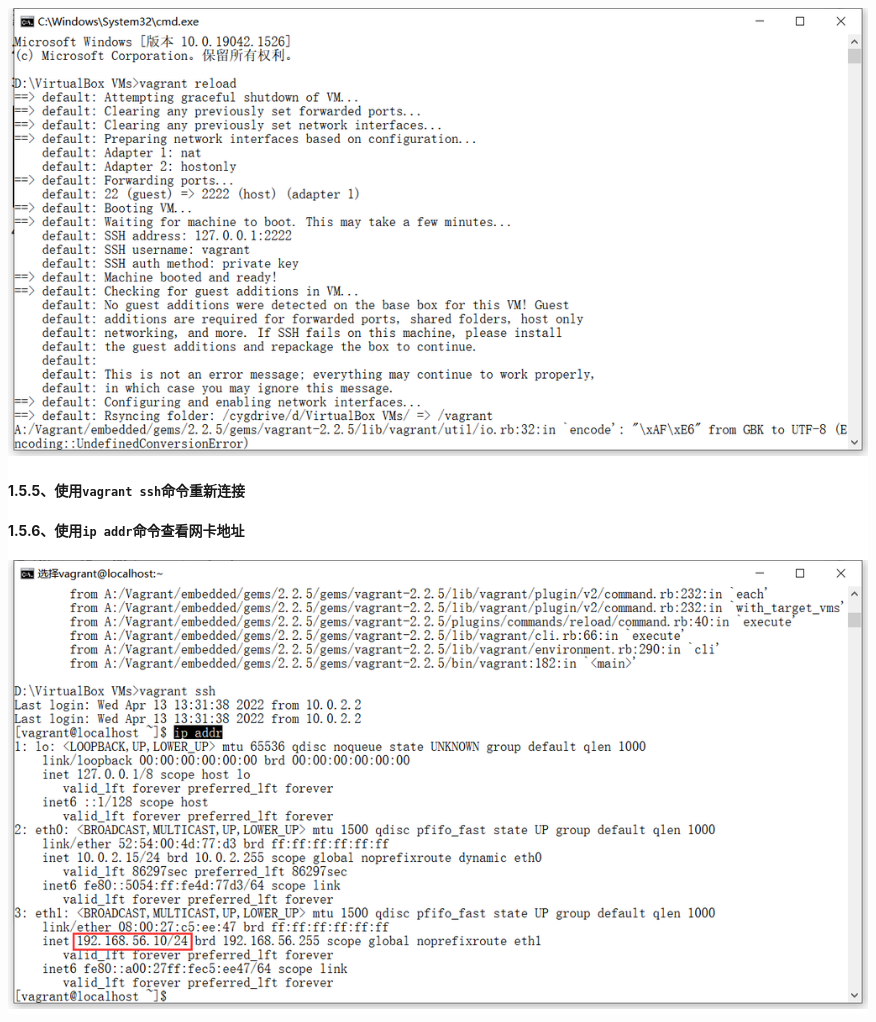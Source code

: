 ![重启虚拟机](image/1.5.4.png)

#### 1.5.5、使用`vagrant ssh`命令重新连接

#### 1.5.6、使用`ip addr`命令查看网卡地址

![查看网卡地址](image/1.5.6.png)
